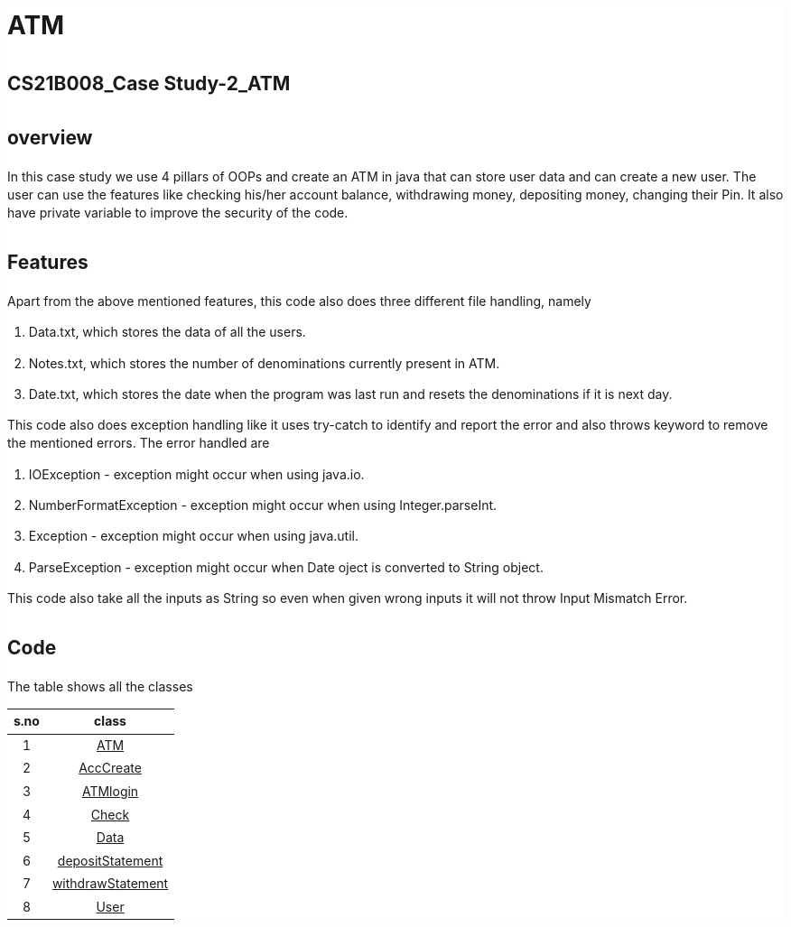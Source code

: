 # ATM
## CS21B008_Case Study-2_ATM

## overview

In this case study we use 4 pillars of OOPs and create an ATM in java that can store user data and can create a new user. The user can use the features like checking his/her account balance, withdrawing money, depositing money, changing their Pin. It also have private variable to improve the security of the code.

## Features

Apart from the above mentioned features, this code also does three different file handling, namely 

1. Data.txt, which stores the data of all the users.

2. Notes.txt, which stores the number of denominations currently present in ATM.

3. Date.txt, which stores the date when the program was last run and resets the denominations if it is next day.

This code also does exception handling like it uses try-catch to identify and report the error and also throws keyword to remove the mentioned errors. The error handled are 

1. IOException - exception might occur when using java.io.

2. NumberFormatException - exception might occur when using Integer.parseInt. 

3. Exception - exception might occur when using java.util.

4. ParseException - exception might occur when Date oject is converted to String object.

This code also take all the inputs as String so even when given wrong inputs it will not throw Input Mismatch Error.

## Code

The table shows all the classes

|s.no|class|
|:-----:|:-----------:|
|  1|   [ATM](#atm)|
|  2|   [AccCreate](#acccreate)|
|  3|   [ATMlogin](#atmlogin)|
|  4|   [Check](#check)|
|  5|   [Data](#data)|
|  6|   [depositStatement](#depositstatement)|
|  7|   [withdrawStatement](#withdrawstatement)|
|  8|   [User](#user)|
